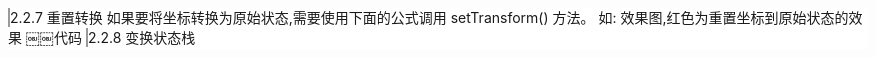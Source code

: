 <!DOCTYPE HTML>
<html>
  <head>
    <style>
body { margin: 0px;
padding: 0px; }
#myCanvas {
border: 1px solid #9C9898;
}
    </style>
    <script>
(function() {
var canvas = document.getElementById("myCanvas"); var context = canvas.getContext("2d");
// 把坐标原点移动到canvas中心点 context.translate(canvas.width / 2, canvas.height / 2);
// 水平翻转图像 context.scale(-1, 1);
        context.font = "30pt Calibri";
        context.textAlign = "center";
        context.fillStyle = "blue";
        context.fillText("Hello World!", 0, 0);
};
    </script>
  </head>
<body>
<canvas id="myCanvas" width="578" height="200"></canvas>
  </body>
</html>
2.2.7 重置转换
如果要将坐标转换为原始状态,需要使用下面的公式调用 setTransform() 方法。
如:
<script>
  context.setTransform(1, 0, 0, 1, 0, 0);
</script>
  效果图,红色为重置坐标到原始状态的效果
￼￼代码
<!DOCTYPE HTML>
<html>
  <head>
<style> body {
margin: 0px;
padding: 0px; }
#myCanvas {
border: 1px solid #9C9898; }
    </style>
    <script>
(function() {
var canvas = document.getElementById("myCanvas"); var context = canvas.getContext("2d");
var rectWidth = 150;
var rectHeight = 75;
// 把坐标原点移动到canvas中心点 context.translate(canvas.width / 2, canvas.height / 2);
        context.fillStyle = "blue";
        context.fillRect(-rectWidth / 2, -rectHeight / 2, rectWidth,
rectHeight);
// 重置转换 // 1 0 0 // 0 1 0 // 0 0 1
// 应用用户自定义转换 context.setTransform(1, 0, 0, 1, 0, 0);
        context.fillStyle = "red";
        context.fillRect(0, 0, rectWidth, rectHeight);
      };
    </script>
  </head>
<body>
<canvas id="myCanvas" width="578" height="200"></canvas>
  </body>
</html>
2.2.8 变换状态栈